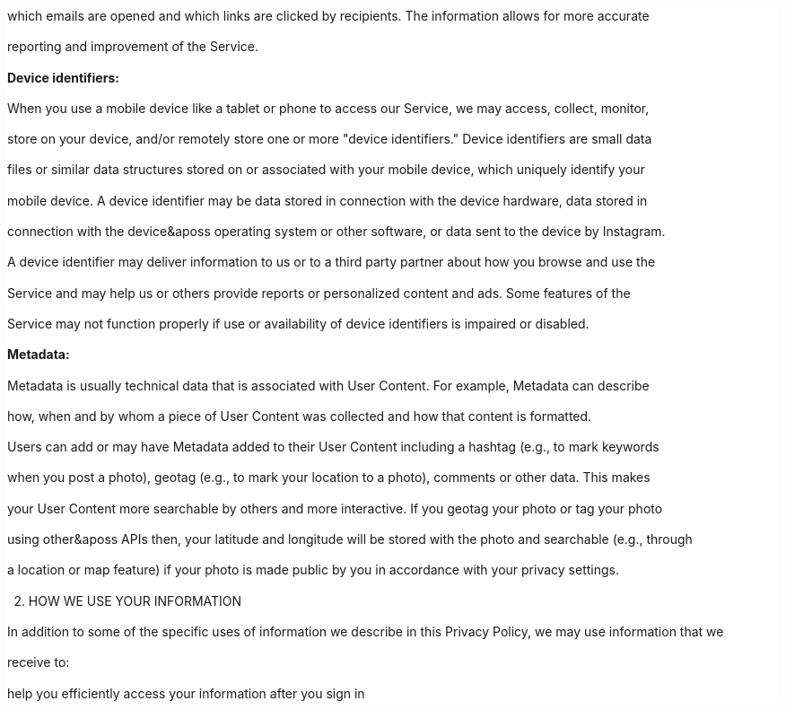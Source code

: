 which emails are opened and which links are clicked by recipients. The information allows for more accurate

reporting and improvement of the Service.

**Device identifiers:**

When you use a mobile device like a tablet or phone to access our Service, we may access, collect, monitor,

store on your device, and/or remotely store one or more "device identifiers." Device identifiers are small data

files or similar data structures stored on or associated with your mobile device, which uniquely identify your

mobile device. A device identifier may be data stored in connection with the device hardware, data stored in

connection with the device&aposs operating system or other software, or data sent to the device by Instagram.

A device identifier may deliver information to us or to a third party partner about how you browse and use the

Service and may help us or others provide reports or personalized content and ads. Some features of the

Service may not function properly if use or availability of device identifiers is impaired or disabled.

**Metadata:**

Metadata is usually technical data that is associated with User Content. For example, Metadata can describe

how, when and by whom a piece of User Content was collected and how that content is formatted.

Users can add or may have Metadata added to their User Content including a hashtag (e.g., to mark keywords

when you post a photo), geotag (e.g., to mark your location to a photo), comments or other data. This makes

your User Content more searchable by others and more interactive. If you geotag your photo or tag your photo

using other&aposs APIs then, your latitude and longitude will be stored with the photo and searchable (e.g., through

a location or map feature) if your photo is made public by you in accordance with your privacy settings.

2. HOW WE USE YOUR INFORMATION

In addition to some of the specific uses of information we describe in this Privacy Policy, we may use information that we

receive to:

help you efficiently access your information after you sign in
